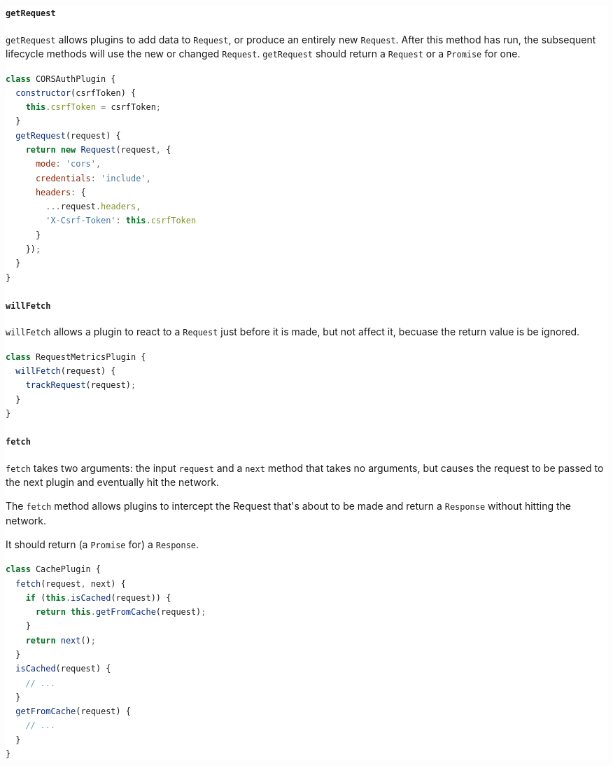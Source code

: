 #### `getRequest`

`getRequest` allows plugins to add data to `Request`, or produce an entirely new `Request`. After this method has run, the subsequent lifecycle methods will use the new or changed `Request`. `getRequest` should return a `Request` or a `Promise` for one.

```js
class CORSAuthPlugin {
  constructor(csrfToken) {
    this.csrfToken = csrfToken;
  }
  getRequest(request) {
    return new Request(request, {
      mode: 'cors',
      credentials: 'include',
      headers: {
        ...request.headers,
        'X-Csrf-Token': this.csrfToken
      }
    });
  }
}
```

#### `willFetch`

`willFetch` allows a plugin to react to a `Request` just before it is made, but not affect it, becuase the return value is be ignored.

```js
class RequestMetricsPlugin {
  willFetch(request) {
    trackRequest(request);
  }
}
```

#### `fetch`

`fetch` takes two arguments: the input `request` and a `next` method that takes no arguments, but causes the request to be passed to the next plugin and eventually hit the network.

The `fetch` method allows plugins to intercept the Request that's about to be made and return a `Response` without hitting the network.

It should return (a `Promise` for) a `Response`.

```js
class CachePlugin {
  fetch(request, next) {
    if (this.isCached(request)) {
      return this.getFromCache(request);
    }
    return next();
  }
  isCached(request) {
    // ...
  }
  getFromCache(request) {
    // ...
  }
}
```
